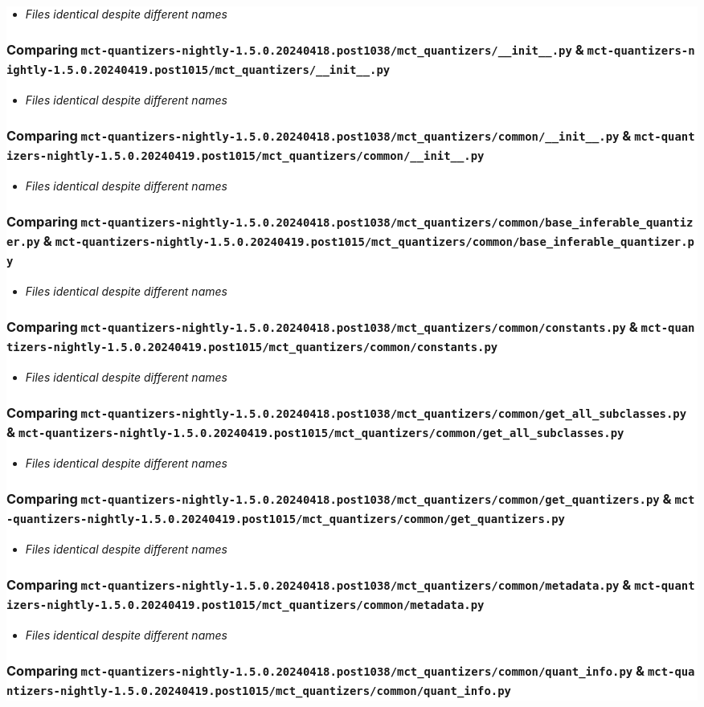 * *Files identical despite different names*

### Comparing `mct-quantizers-nightly-1.5.0.20240418.post1038/mct_quantizers/__init__.py` & `mct-quantizers-nightly-1.5.0.20240419.post1015/mct_quantizers/__init__.py`

 * *Files identical despite different names*

### Comparing `mct-quantizers-nightly-1.5.0.20240418.post1038/mct_quantizers/common/__init__.py` & `mct-quantizers-nightly-1.5.0.20240419.post1015/mct_quantizers/common/__init__.py`

 * *Files identical despite different names*

### Comparing `mct-quantizers-nightly-1.5.0.20240418.post1038/mct_quantizers/common/base_inferable_quantizer.py` & `mct-quantizers-nightly-1.5.0.20240419.post1015/mct_quantizers/common/base_inferable_quantizer.py`

 * *Files identical despite different names*

### Comparing `mct-quantizers-nightly-1.5.0.20240418.post1038/mct_quantizers/common/constants.py` & `mct-quantizers-nightly-1.5.0.20240419.post1015/mct_quantizers/common/constants.py`

 * *Files identical despite different names*

### Comparing `mct-quantizers-nightly-1.5.0.20240418.post1038/mct_quantizers/common/get_all_subclasses.py` & `mct-quantizers-nightly-1.5.0.20240419.post1015/mct_quantizers/common/get_all_subclasses.py`

 * *Files identical despite different names*

### Comparing `mct-quantizers-nightly-1.5.0.20240418.post1038/mct_quantizers/common/get_quantizers.py` & `mct-quantizers-nightly-1.5.0.20240419.post1015/mct_quantizers/common/get_quantizers.py`

 * *Files identical despite different names*

### Comparing `mct-quantizers-nightly-1.5.0.20240418.post1038/mct_quantizers/common/metadata.py` & `mct-quantizers-nightly-1.5.0.20240419.post1015/mct_quantizers/common/metadata.py`

 * *Files identical despite different names*

### Comparing `mct-quantizers-nightly-1.5.0.20240418.post1038/mct_quantizers/common/quant_info.py` & `mct-quantizers-nightly-1.5.0.20240419.post1015/mct_quantizers/common/quant_info.py`
